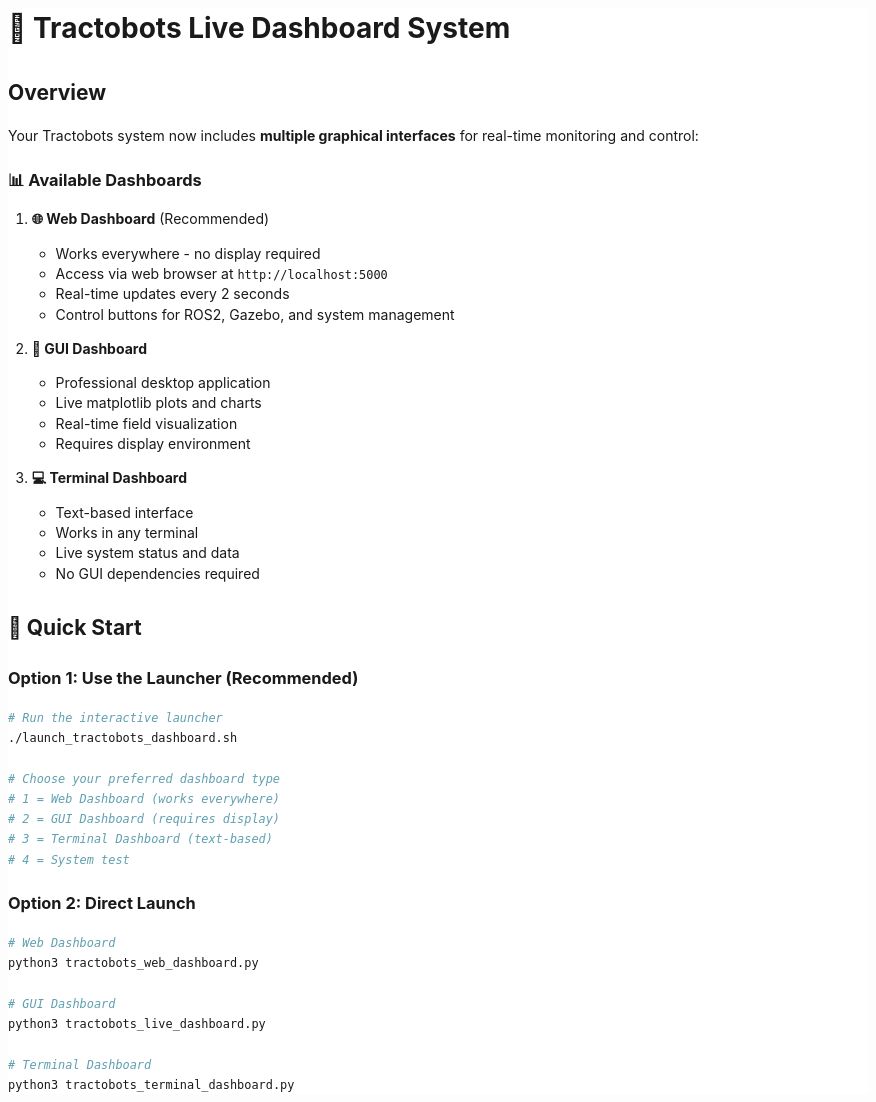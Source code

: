 # 🚜 Tractobots Live Dashboard System

## Overview

Your Tractobots system now includes **multiple graphical interfaces** for real-time monitoring and control:

### 📊 Available Dashboards

1. **🌐 Web Dashboard** (Recommended)
   - Works everywhere - no display required
   - Access via web browser at `http://localhost:5000`
   - Real-time updates every 2 seconds
   - Control buttons for ROS2, Gazebo, and system management

2. **🎨 GUI Dashboard**
   - Professional desktop application
   - Live matplotlib plots and charts
   - Real-time field visualization
   - Requires display environment

3. **💻 Terminal Dashboard**
   - Text-based interface
   - Works in any terminal
   - Live system status and data
   - No GUI dependencies required

## 🚀 Quick Start

### Option 1: Use the Launcher (Recommended)
```bash
# Run the interactive launcher
./launch_tractobots_dashboard.sh

# Choose your preferred dashboard type
# 1 = Web Dashboard (works everywhere)
# 2 = GUI Dashboard (requires display)
# 3 = Terminal Dashboard (text-based)
# 4 = System test
```

### Option 2: Direct Launch
```bash
# Web Dashboard
python3 tractobots_web_dashboard.py

# GUI Dashboard
python3 tractobots_live_dashboard.py

# Terminal Dashboard
python3 tractobots_terminal_dashboard.py
```
